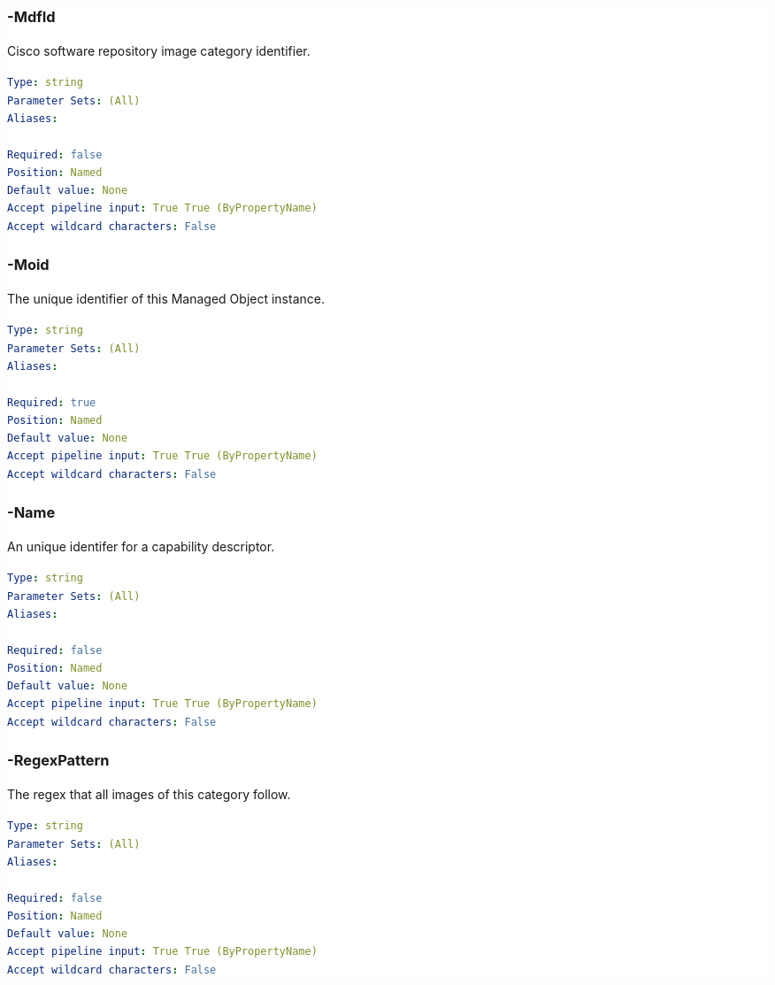 ### -MdfId
Cisco software repository image category identifier.

```yaml
Type: string
Parameter Sets: (All)
Aliases:

Required: false
Position: Named
Default value: None
Accept pipeline input: True True (ByPropertyName)
Accept wildcard characters: False
```

### -Moid
The unique identifier of this Managed Object instance.

```yaml
Type: string
Parameter Sets: (All)
Aliases:

Required: true
Position: Named
Default value: None
Accept pipeline input: True True (ByPropertyName)
Accept wildcard characters: False
```

### -Name
An unique identifer for a capability descriptor.

```yaml
Type: string
Parameter Sets: (All)
Aliases:

Required: false
Position: Named
Default value: None
Accept pipeline input: True True (ByPropertyName)
Accept wildcard characters: False
```

### -RegexPattern
The regex that all images of this category follow.

```yaml
Type: string
Parameter Sets: (All)
Aliases:

Required: false
Position: Named
Default value: None
Accept pipeline input: True True (ByPropertyName)
Accept wildcard characters: False
```
